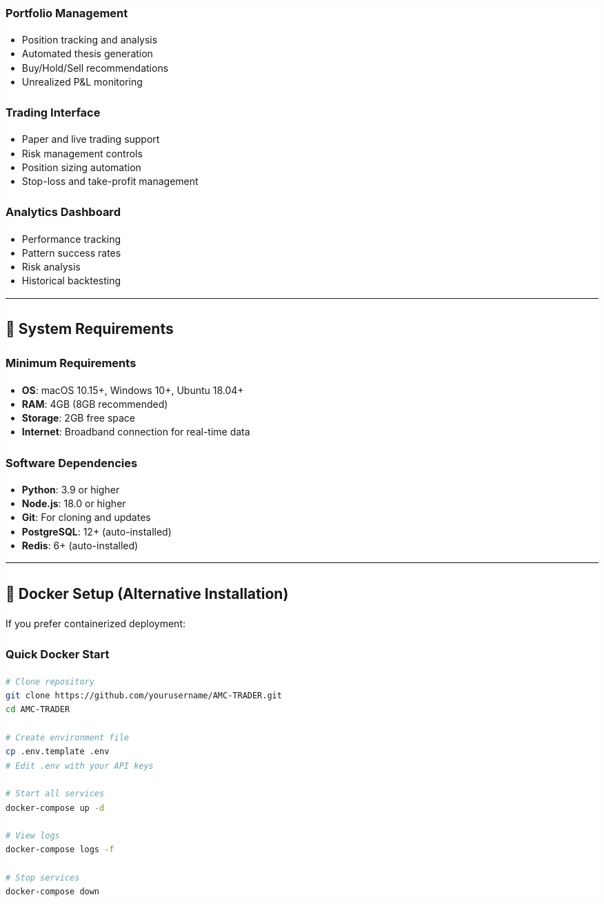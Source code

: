 ### Portfolio Management
- Position tracking and analysis
- Automated thesis generation
- Buy/Hold/Sell recommendations
- Unrealized P&L monitoring

### Trading Interface
- Paper and live trading support
- Risk management controls
- Position sizing automation
- Stop-loss and take-profit management

### Analytics Dashboard
- Performance tracking
- Pattern success rates
- Risk analysis
- Historical backtesting

---

## 🔧 System Requirements

### Minimum Requirements
- **OS**: macOS 10.15+, Windows 10+, Ubuntu 18.04+
- **RAM**: 4GB (8GB recommended)
- **Storage**: 2GB free space
- **Internet**: Broadband connection for real-time data

### Software Dependencies
- **Python**: 3.9 or higher
- **Node.js**: 18.0 or higher
- **Git**: For cloning and updates
- **PostgreSQL**: 12+ (auto-installed)
- **Redis**: 6+ (auto-installed)

---

## 🐳 Docker Setup (Alternative Installation)

If you prefer containerized deployment:

### Quick Docker Start
```bash
# Clone repository
git clone https://github.com/yourusername/AMC-TRADER.git
cd AMC-TRADER

# Create environment file
cp .env.template .env
# Edit .env with your API keys

# Start all services
docker-compose up -d

# View logs
docker-compose logs -f

# Stop services  
docker-compose down
```
